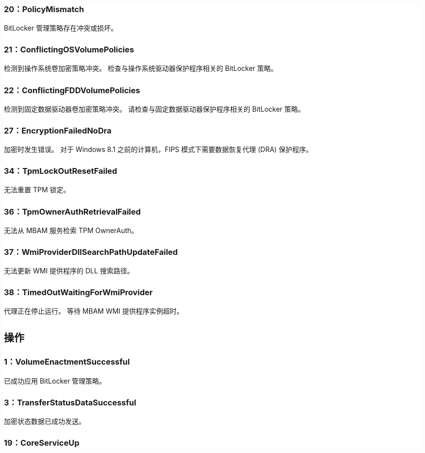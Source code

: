 ### <a name="20-policymismatch"></a>20：PolicyMismatch

BitLocker 管理策略存在冲突或损坏。

### <a name="21-conflictingosvolumepolicies"></a>21：ConflictingOSVolumePolicies

检测到操作系统卷加密策略冲突。 检查与操作系统驱动器保护程序相关的 BitLocker 策略。

### <a name="22-conflictingfddvolumepolicies"></a>22：ConflictingFDDVolumePolicies

检测到固定数据驱动器卷加密策略冲突。 请检查与固定数据驱动器保护程序相关的 BitLocker 策略。

### <a name="27-encryptionfailednodra"></a>27：EncryptionFailedNoDra

加密时发生错误。 对于 Windows 8.1 之前的计算机，FIPS 模式下需要数据恢复代理 (DRA) 保护程序。

### <a name="34-tpmlockoutresetfailed"></a>34：TpmLockOutResetFailed

无法重置 TPM 锁定。

### <a name="36-tpmownerauthretrievalfailed"></a>36：TpmOwnerAuthRetrievalFailed

无法从 MBAM 服务检索 TPM OwnerAuth。

### <a name="37-wmiproviderdllsearchpathupdatefailed"></a>37：WmiProviderDllSearchPathUpdateFailed

无法更新 WMI 提供程序的 DLL 搜索路径。

### <a name="38-timedoutwaitingforwmiprovider"></a>38：TimedOutWaitingForWmiProvider

代理正在停止运行。 等待 MBAM WMI 提供程序实例超时。

## <a name="operational"></a>操作

### <a name="1-volumeenactmentsuccessful"></a>1：VolumeEnactmentSuccessful

已成功应用 BitLocker 管理策略。

### <a name="3-transferstatusdatasuccessful"></a>3：TransferStatusDataSuccessful

加密状态数据已成功发送。

### <a name="19-coreserviceup"></a>19：CoreServiceUp

